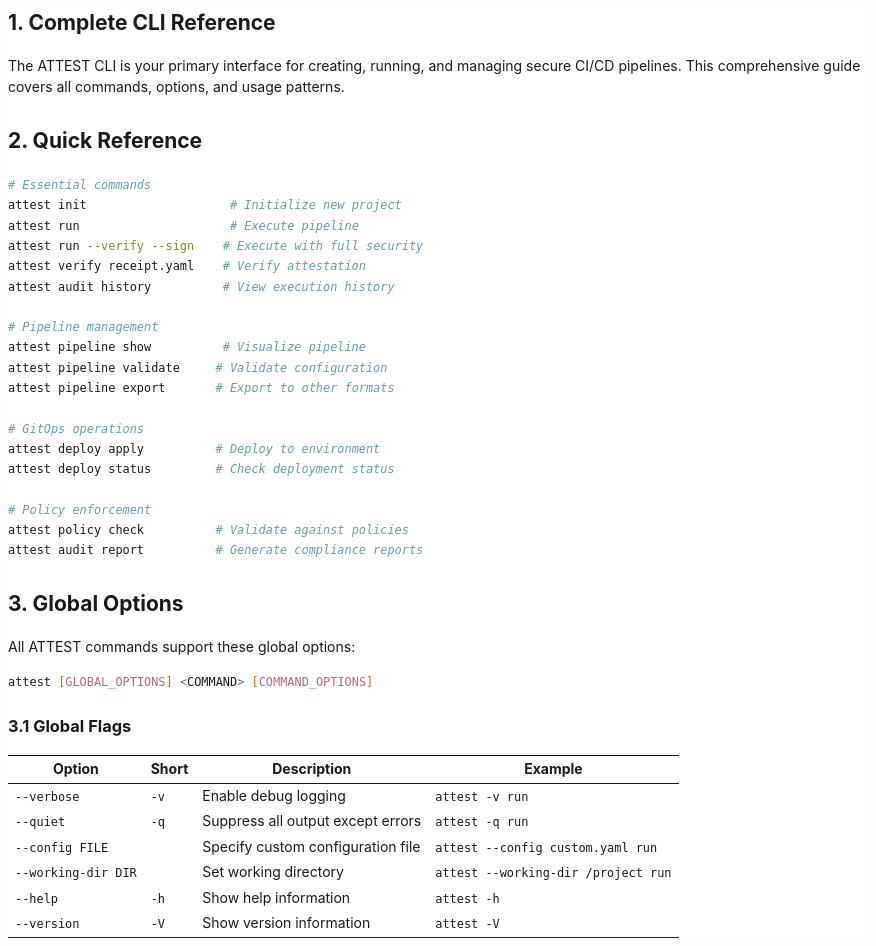 ## 1. Complete CLI Reference

The ATTEST CLI is your primary interface for creating, running, and managing secure CI/CD pipelines. This comprehensive guide covers all commands, options, and usage patterns.

## 2. Quick Reference

```bash
# Essential commands
attest init                    # Initialize new project
attest run                     # Execute pipeline
attest run --verify --sign    # Execute with full security
attest verify receipt.yaml    # Verify attestation
attest audit history          # View execution history

# Pipeline management
attest pipeline show          # Visualize pipeline
attest pipeline validate     # Validate configuration
attest pipeline export       # Export to other formats

# GitOps operations
attest deploy apply          # Deploy to environment
attest deploy status         # Check deployment status

# Policy enforcement
attest policy check          # Validate against policies
attest audit report          # Generate compliance reports
```

## 3. Global Options

All ATTEST commands support these global options:

```bash
attest [GLOBAL_OPTIONS] <COMMAND> [COMMAND_OPTIONS]
```

### 3.1 Global Flags

| Option | Short | Description | Example |
|--------|-------|-------------|---------|
| `--verbose` | `-v` | Enable debug logging | `attest -v run` |
| `--quiet` | `-q` | Suppress all output except errors | `attest -q run` |
| `--config FILE` | | Specify custom configuration file | `attest --config custom.yaml run` |
| `--working-dir DIR` | | Set working directory | `attest --working-dir /project run` |
| `--help` | `-h` | Show help information | `attest -h` |
| `--version` | `-V` | Show version information | `attest -V` |
